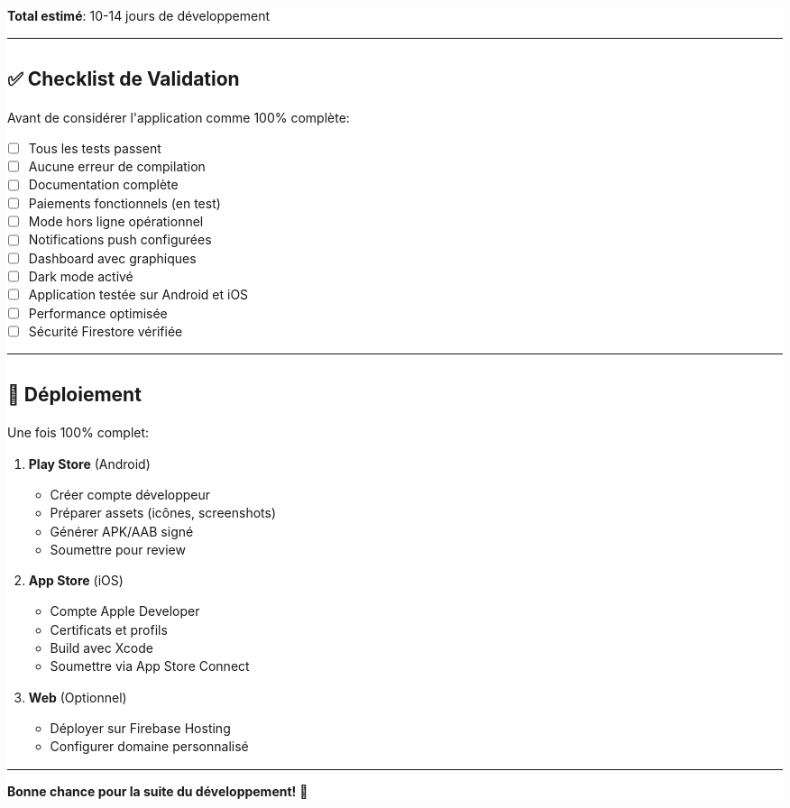 **Total estimé**: 10-14 jours de développement

---

## ✅ Checklist de Validation

Avant de considérer l'application comme 100% complète:

- [ ] Tous les tests passent
- [ ] Aucune erreur de compilation
- [ ] Documentation complète
- [ ] Paiements fonctionnels (en test)
- [ ] Mode hors ligne opérationnel
- [ ] Notifications push configurées
- [ ] Dashboard avec graphiques
- [ ] Dark mode activé
- [ ] Application testée sur Android et iOS
- [ ] Performance optimisée
- [ ] Sécurité Firestore vérifiée

---

## 🚀 Déploiement

Une fois 100% complet:

1. **Play Store** (Android)
   - Créer compte développeur
   - Préparer assets (icônes, screenshots)
   - Générer APK/AAB signé
   - Soumettre pour review

2. **App Store** (iOS)
   - Compte Apple Developer
   - Certificats et profils
   - Build avec Xcode
   - Soumettre via App Store Connect

3. **Web** (Optionnel)
   - Déployer sur Firebase Hosting
   - Configurer domaine personnalisé

---

**Bonne chance pour la suite du développement!** 🎉

